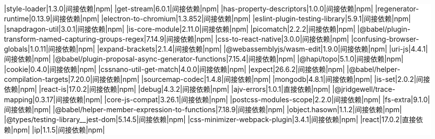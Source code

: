 |style-loader|1.3.0|间接依赖|npm|
|get-stream|6.0.1|间接依赖|npm|
|has-property-descriptors|1.0.0|间接依赖|npm|
|regenerator-runtime|0.13.9|间接依赖|npm|
|electron-to-chromium|1.3.852|间接依赖|npm|
|eslint-plugin-testing-library|5.9.1|间接依赖|npm|
|snapdragon-util|3.0.1|间接依赖|npm|
|is-core-module|2.11.0|间接依赖|npm|
|picomatch|2.2.2|间接依赖|npm|
|@babel/plugin-transform-named-capturing-groups-regex|7.14.9|间接依赖|npm|
|css-to-react-native|3.0.0|间接依赖|npm|
|confusing-browser-globals|1.0.11|间接依赖|npm|
|expand-brackets|2.1.4|间接依赖|npm|
|@webassemblyjs/wasm-edit|1.9.0|间接依赖|npm|
|uri-js|4.4.1|间接依赖|npm|
|@babel/plugin-proposal-async-generator-functions|7.15.4|间接依赖|npm|
|@hapi/topo|5.1.0|间接依赖|npm|
|cookie|0.4.0|间接依赖|npm|
|cssnano-util-get-match|4.0.0|间接依赖|npm|
|expect|26.6.2|间接依赖|npm|
|@babel/helper-compilation-targets|7.20.0|间接依赖|npm|
|sourcemap-codec|1.4.8|间接依赖|npm|
|mongodb|4.8.1|间接依赖|npm|
|is-set|2.0.2|间接依赖|npm|
|react-is|17.0.2|间接依赖|npm|
|debug|4.3.2|间接依赖|npm|
|ajv-errors|1.0.1|直接依赖|npm|
|@jridgewell/trace-mapping|0.3.17|间接依赖|npm|
|core-js-compat|3.26.1|间接依赖|npm|
|postcss-modules-scope|2.2.0|间接依赖|npm|
|fs-extra|9.1.0|间接依赖|npm|
|@babel/helper-member-expression-to-functions|7.18.9|间接依赖|npm|
|object.hasown|1.1.2|间接依赖|npm|
|@types/testing-library__jest-dom|5.14.5|间接依赖|npm|
|css-minimizer-webpack-plugin|3.4.1|间接依赖|npm|
|react|17.0.2|直接依赖|npm|
|ip|1.1.5|间接依赖|npm|